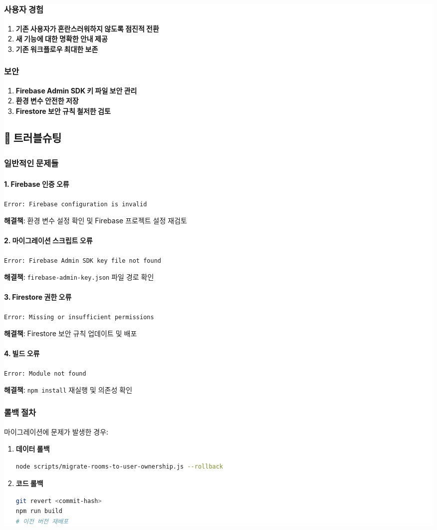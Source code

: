 ### 사용자 경험
1. **기존 사용자가 혼란스러워하지 않도록 점진적 전환**
2. **새 기능에 대한 명확한 안내 제공**
3. **기존 워크플로우 최대한 보존**

### 보안
1. **Firebase Admin SDK 키 파일 보안 관리**
2. **환경 변수 안전한 저장**
3. **Firestore 보안 규칙 철저한 검토**

## 🔧 트러블슈팅

### 일반적인 문제들

#### 1. Firebase 인증 오류
```
Error: Firebase configuration is invalid
```
**해결책**: 환경 변수 설정 확인 및 Firebase 프로젝트 설정 재검토

#### 2. 마이그레이션 스크립트 오류
```
Error: Firebase Admin SDK key file not found
```
**해결책**: `firebase-admin-key.json` 파일 경로 확인

#### 3. Firestore 권한 오류
```
Error: Missing or insufficient permissions
```
**해결책**: Firestore 보안 규칙 업데이트 및 배포

#### 4. 빌드 오류
```
Error: Module not found
```
**해결책**: `npm install` 재실행 및 의존성 확인

### 롤백 절차

마이그레이션에 문제가 발생한 경우:

1. **데이터 롤백**
   ```bash
   node scripts/migrate-rooms-to-user-ownership.js --rollback
   ```

2. **코드 롤백**
   ```bash
   git revert <commit-hash>
   npm run build
   # 이전 버전 재배포
   ```
